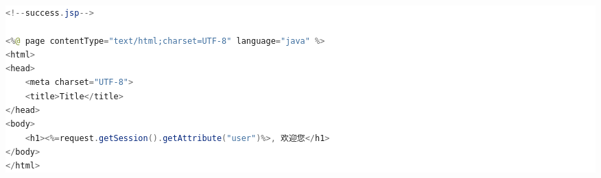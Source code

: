 ```java
<!--success.jsp-->

<%@ page contentType="text/html;charset=UTF-8" language="java" %>
<html>
<head>
    <meta charset="UTF-8">
    <title>Title</title>
</head>
<body>
    <h1><%=request.getSession().getAttribute("user")%>, 欢迎您</h1>
</body>
</html>
```

